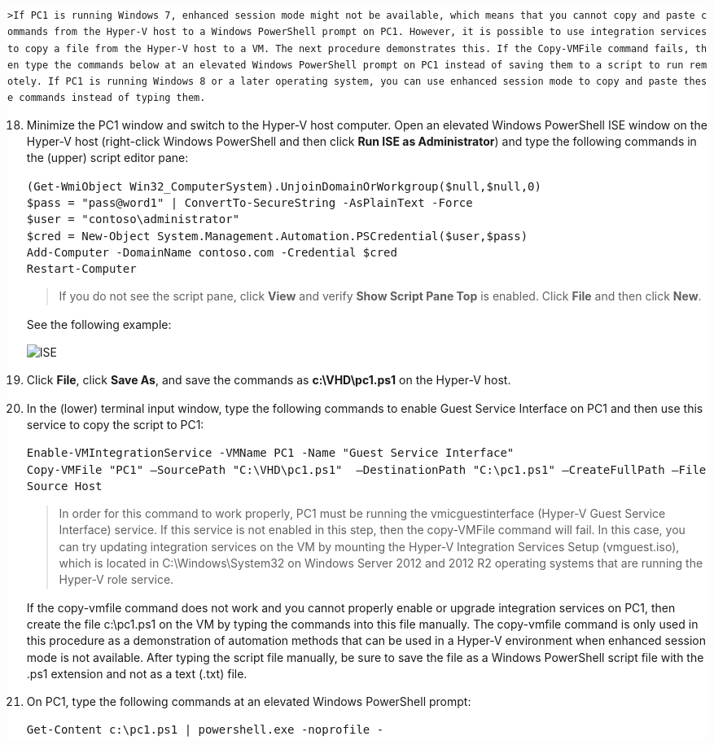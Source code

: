     >If PC1 is running Windows 7, enhanced session mode might not be available, which means that you cannot copy and paste commands from the Hyper-V host to a Windows PowerShell prompt on PC1. However, it is possible to use integration services to copy a file from the Hyper-V host to a VM. The next procedure demonstrates this. If the Copy-VMFile command fails, then type the commands below at an elevated Windows PowerShell prompt on PC1 instead of saving them to a script to run remotely. If PC1 is running Windows 8 or a later operating system, you can use enhanced session mode to copy and paste these commands instead of typing them.

18. Minimize the PC1 window and switch to the Hyper-V host computer. Open an elevated Windows PowerShell ISE window on the Hyper-V host (right-click Windows PowerShell and then click **Run ISE as Administrator**) and type the following commands in the (upper) script editor pane:

    <pre style="overflow-y: visible">
    (Get-WmiObject Win32_ComputerSystem).UnjoinDomainOrWorkgroup($null,$null,0)
    $pass = "pass@word1" | ConvertTo-SecureString -AsPlainText -Force
    $user = "contoso\administrator"
    $cred = New-Object System.Management.Automation.PSCredential($user,$pass)
    Add-Computer -DomainName contoso.com -Credential $cred
    Restart-Computer
    </pre>

    >If you do not see the script pane, click **View** and verify **Show Script Pane Top** is enabled. Click **File** and then click **New**.

    See the following example:

    ![ISE](images/ISE.png)

19. Click **File**, click **Save As**, and save the commands as **c:\VHD\pc1.ps1** on the Hyper-V host.
20. In the (lower) terminal input window, type the following commands to enable Guest Service Interface on PC1 and then use this service to copy the script to PC1:

    <pre style="overflow-y: visible">
    Enable-VMIntegrationService -VMName PC1 -Name "Guest Service Interface"
    Copy-VMFile "PC1" –SourcePath "C:\VHD\pc1.ps1"  –DestinationPath "C:\pc1.ps1" –CreateFullPath –FileSource Host
    </pre>

    >In order for this command to work properly, PC1 must be running the vmicguestinterface (Hyper-V Guest Service Interface) service. If this service is not enabled in this step, then the copy-VMFile command will fail. In this case, you can try updating integration services on the VM by mounting the Hyper-V Integration Services Setup (vmguest.iso), which is located in C:\Windows\System32 on Windows Server 2012 and 2012 R2 operating systems that are running the Hyper-V role service.

    If the copy-vmfile command does not work and you cannot properly enable or upgrade integration services on PC1, then create the file c:\pc1.ps1 on the VM by typing the commands into this file manually. The copy-vmfile command is only used in this procedure as a demonstration of automation methods that can be used in a Hyper-V environment when enhanced session mode is not available. After typing the script file manually, be sure to save the file as a Windows PowerShell script file with the .ps1 extension and not as a text (.txt) file.

21. On PC1, type the following commands at an elevated Windows PowerShell prompt:

    <pre style="overflow-y: visible">
    Get-Content c:\pc1.ps1 | powershell.exe -noprofile -
    </pre>
